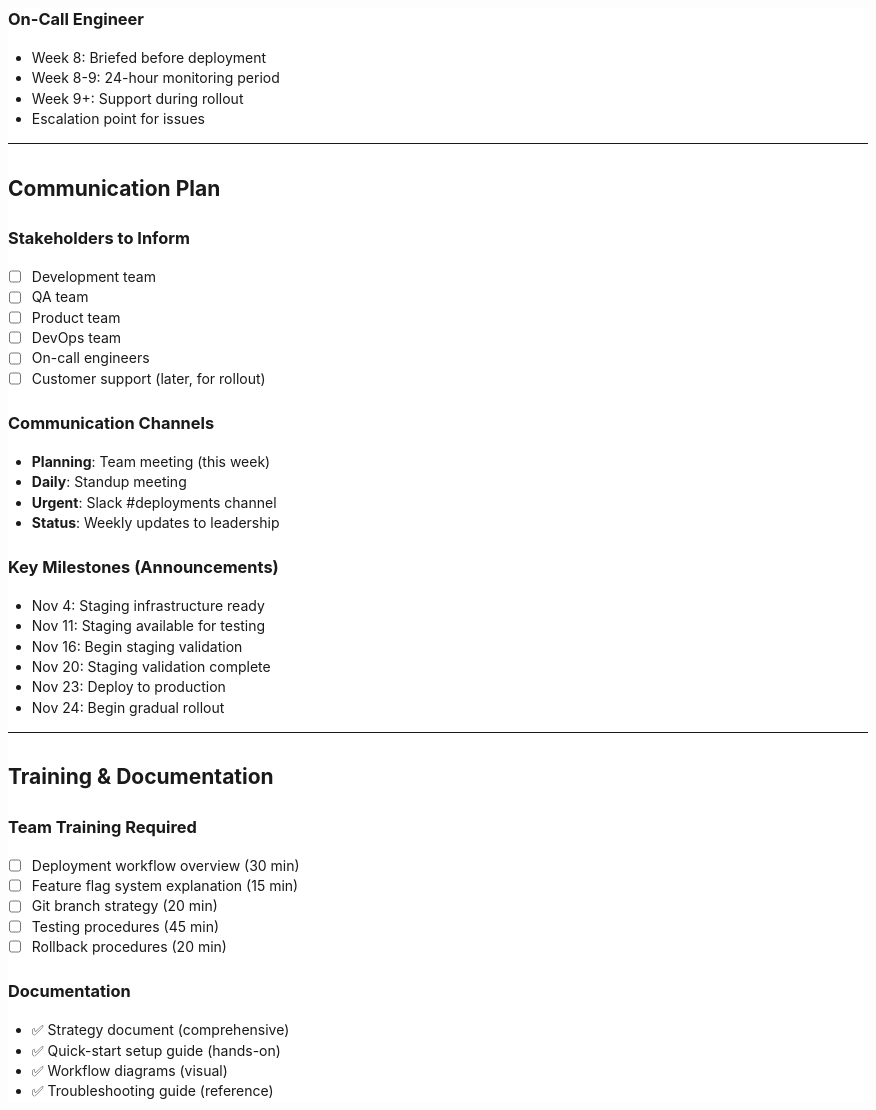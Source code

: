 ### On-Call Engineer
- Week 8: Briefed before deployment
- Week 8-9: 24-hour monitoring period
- Week 9+: Support during rollout
- Escalation point for issues

---

## Communication Plan

### Stakeholders to Inform
- [ ] Development team
- [ ] QA team
- [ ] Product team
- [ ] DevOps team
- [ ] On-call engineers
- [ ] Customer support (later, for rollout)

### Communication Channels
- **Planning**: Team meeting (this week)
- **Daily**: Standup meeting
- **Urgent**: Slack #deployments channel
- **Status**: Weekly updates to leadership

### Key Milestones (Announcements)
- Nov 4: Staging infrastructure ready
- Nov 11: Staging available for testing
- Nov 16: Begin staging validation
- Nov 20: Staging validation complete
- Nov 23: Deploy to production
- Nov 24: Begin gradual rollout

---

## Training & Documentation

### Team Training Required
- [ ] Deployment workflow overview (30 min)
- [ ] Feature flag system explanation (15 min)
- [ ] Git branch strategy (20 min)
- [ ] Testing procedures (45 min)
- [ ] Rollback procedures (20 min)

### Documentation
- ✅ Strategy document (comprehensive)
- ✅ Quick-start setup guide (hands-on)
- ✅ Workflow diagrams (visual)
- ✅ Troubleshooting guide (reference)
